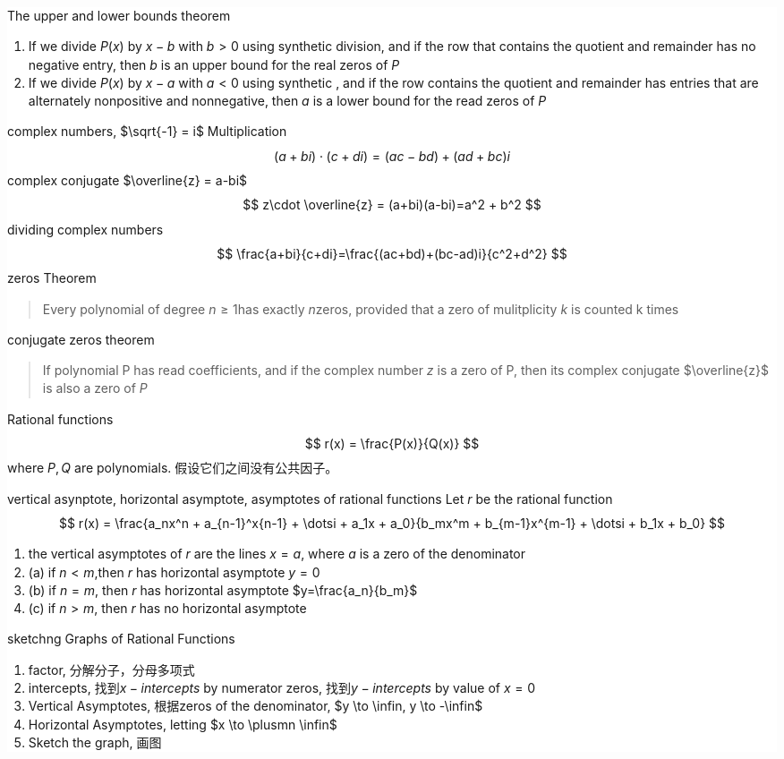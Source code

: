 The upper and lower bounds theorem
1. If we divide $P(x)$ by $x-b$ with $b>0$ using synthetic division, and if the row that contains the quotient and remainder has no negative entry, then $b$ is an upper bound for the real zeros of $P$
2. If we divide $P(x)$ by $x-a$ with $a<0$ using synthetic , and if the row contains the quotient and remainder has entries that are alternately nonpositive and nonnegative, then $a$ is a lower bound for the read zeros of $P$

complex numbers, $\sqrt{-1} = i$
Multiplication
$$
(a+bi)\cdot(c+di) = (ac -bd) + (ad + bc)i
$$
complex conjugate $\overline{z} = a-bi$
$$
z\cdot \overline{z} = (a+bi)(a-bi)=a^2 + b^2
$$
dividing complex numbers
$$
\frac{a+bi}{c+di}=\frac{(ac+bd)+(bc-ad)i}{c^2+d^2}
$$
zeros Theorem
>Every polynomial of degree $n\geqslant 1$has exactly $n$zeros, provided that a zero of mulitplicity $k$ is counted k times

conjugate zeros theorem
>If polynomial P has read coefficients, and if the complex number $z$ is a zero of P, then its complex conjugate $\overline{z}$ is also a zero of $P$

Rational functions
$$
r(x) = \frac{P(x)}{Q(x)}
$$
where $P, Q$ are polynomials. 假设它们之间没有公共因子。

vertical asynptote,
horizontal asymptote,
asymptotes of rational functions
Let $r$ be the rational function
$$
r(x) = \frac{a_nx^n + a_{n-1}^x{n-1} + \dotsi + a_1x + a_0}{b_mx^m + b_{m-1}x^{m-1} + \dotsi + b_1x + b_0}
$$
1. the vertical asymptotes of $r$ are the lines $x=a$, where $a$ is a zero of the denominator
2. (a) if $n<m$,then $r$ has horizontal asymptote $y=0$
3. (b) if $n=m$, then $r$ has horizontal asymptote $y=\frac{a_n}{b_m}$
4. (c) if $n>m$, then $r$ has no horizontal asymptote

sketchng Graphs of Rational Functions
1. factor, 分解分子，分母多项式
2. intercepts, 找到$x-intercepts$ by numerator zeros, 找到$y-intercepts$ by value of $x=0$
3. Vertical Asymptotes, 根据zeros of the denominator, $y \to \infin, y \to -\infin$
4. Horizontal Asymptotes, letting $x \to \plusmn \infin$
5. Sketch the graph, 画图

